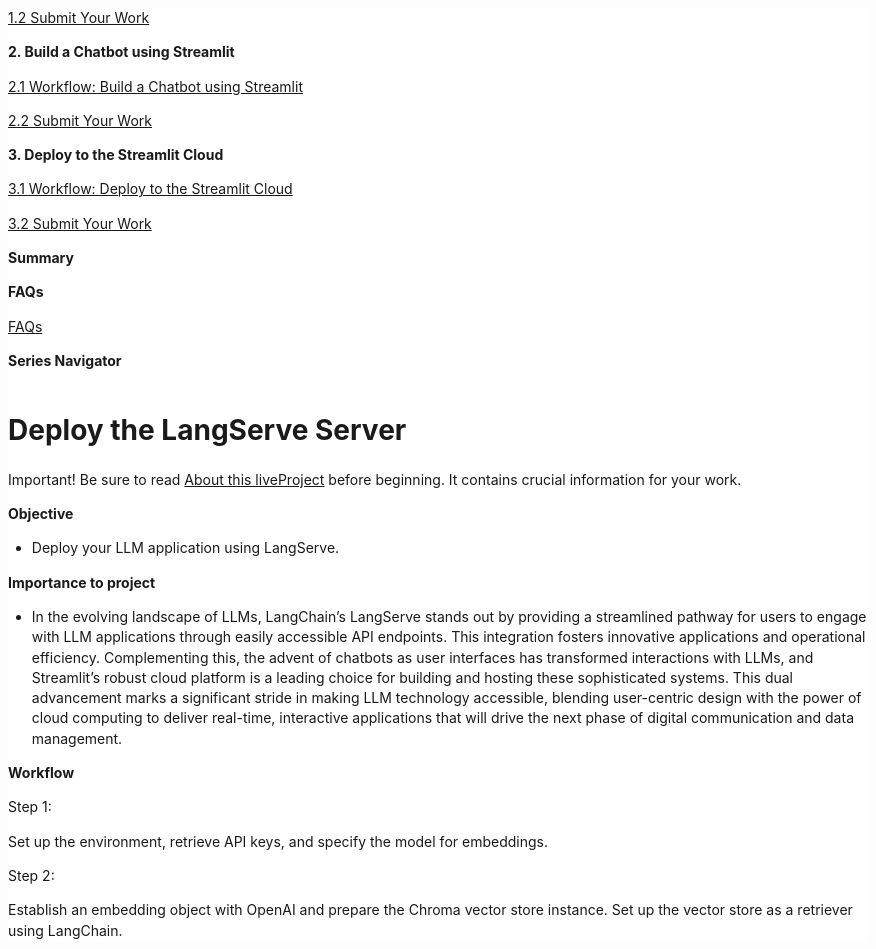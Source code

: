 

[1.2 Submit Your Work](https://liveproject.manning.com/module/1645_3_2)

**2. Build a Chatbot using Streamlit**



[2.1 Workflow: Build a Chatbot using Streamlit](https://liveproject.manning.com/module/1645_4_1)



[2.2 Submit Your Work](https://liveproject.manning.com/module/1645_4_2)

**3. Deploy to the Streamlit Cloud**



[3.1 Workflow: Deploy to the Streamlit Cloud](https://liveproject.manning.com/module/1645_5_1)



[3.2 Submit Your Work](https://liveproject.manning.com/module/1645_5_2)

**Summary**

**FAQs**



[FAQs](https://liveproject.manning.com/module/1645_7_1)

**Series Navigator**



# Deploy the LangServe Server

Important! Be sure to read [About this liveProject](https://liveproject.manning.com/module/1645_1_3) before beginning. It contains crucial information for your work.

**Objective**

- Deploy your LLM application using LangServe.

**Importance to project**

- In the evolving landscape of LLMs, LangChain’s LangServe stands out by providing a streamlined pathway for users to engage with LLM applications through easily accessible API endpoints. This integration fosters innovative applications and operational efficiency. Complementing this, the advent of chatbots as user interfaces has transformed interactions with LLMs, and Streamlit’s robust cloud platform is a leading choice for building and hosting these sophisticated systems. This dual advancement marks a significant stride in making LLM technology accessible, blending user-centric design with the power of cloud computing to deliver real-time, interactive applications that will drive the next phase of digital communication and data management.

**Workflow**

Step 1:

Set up the environment, retrieve API keys, and specify the model for embeddings.

Step 2:

Establish an embedding object with OpenAI and prepare the Chroma vector store instance. Set up the vector store as a retriever using LangChain.
